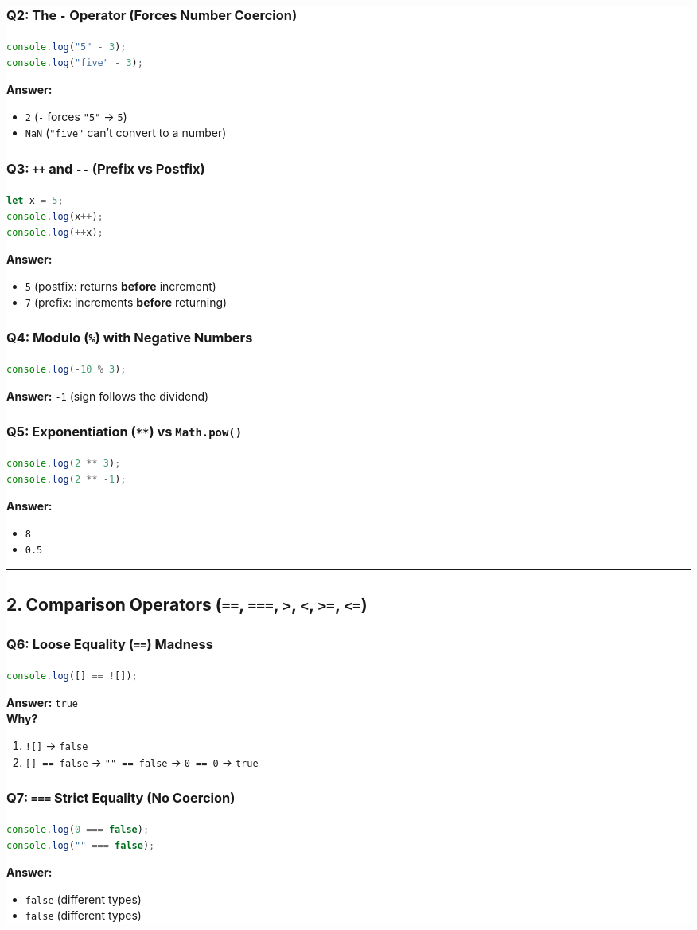 ### **Q2: The `-` Operator (Forces Number Coercion)**
```javascript
console.log("5" - 3);  
console.log("five" - 3);  
```
**Answer:**
- `2` (`-` forces `"5"` → `5`)
- `NaN` (`"five"` can’t convert to a number)

### **Q3: `++` and `--` (Prefix vs Postfix)**
```javascript
let x = 5;
console.log(x++);  
console.log(++x);  
```
**Answer:**
- `5` (postfix: returns **before** increment)
- `7` (prefix: increments **before** returning)

### **Q4: Modulo (`%`) with Negative Numbers**
```javascript
console.log(-10 % 3);  
```
**Answer:** `-1` (sign follows the dividend)

### **Q5: Exponentiation (`**`) vs `Math.pow()`**
```javascript
console.log(2 ** 3);  
console.log(2 ** -1);  
```
**Answer:**
- `8`
- `0.5`

---

## **2. Comparison Operators (`==`, `===`, `>`, `<`, `>=`, `<=`)**
### **Q6: Loose Equality (`==`) Madness**
```javascript
console.log([] == ![]);  
```
**Answer:** `true`  
**Why?**
1. `![]` → `false`
2. `[] == false` → `"" == false` → `0 == 0` → `true`

### **Q7: `===` Strict Equality (No Coercion)**
```javascript
console.log(0 === false);  
console.log("" === false);  
```
**Answer:**
- `false` (different types)
- `false` (different types)
